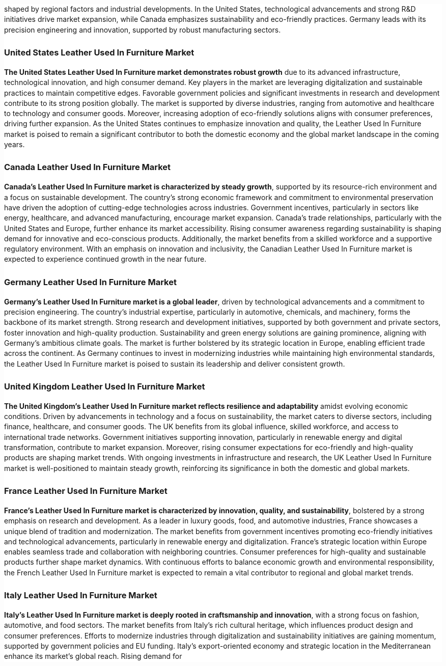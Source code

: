 shaped by regional factors and industrial developments. In the United States, technological advancements and strong R&amp;D initiatives drive market expansion, while Canada emphasizes sustainability and eco-friendly practices. Germany leads with its precision engineering and innovation, supported by robust manufacturing sectors.</span></em></p></blockquote><h3><strong>United States Leather Used In Furniture Market</strong></h3><p><strong>The United States Leather Used In Furniture market demonstrates robust growth</strong> due to its advanced infrastructure, technological innovation, and high consumer demand. Key players in the market are leveraging digitalization and sustainable practices to maintain competitive edges. Favorable government policies and significant investments in research and development contribute to its strong position globally. The market is supported by diverse industries, ranging from automotive and healthcare to technology and consumer goods. Moreover, increasing adoption of eco-friendly solutions aligns with consumer preferences, driving further expansion. As the United States continues to emphasize innovation and quality, the Leather Used In Furniture market is poised to remain a significant contributor to both the domestic economy and the global market landscape in the coming years.</p><h3><strong>Canada Leather Used In Furniture Market</strong></h3><p><strong>Canada&rsquo;s Leather Used In Furniture market is characterized by steady growth</strong>, supported by its resource-rich environment and a focus on sustainable development. The country&rsquo;s strong economic framework and commitment to environmental preservation have driven the adoption of cutting-edge technologies across industries. Government incentives, particularly in sectors like energy, healthcare, and advanced manufacturing, encourage market expansion. Canada&rsquo;s trade relationships, particularly with the United States and Europe, further enhance its market accessibility. Rising consumer awareness regarding sustainability is shaping demand for innovative and eco-conscious products. Additionally, the market benefits from a skilled workforce and a supportive regulatory environment. With an emphasis on innovation and inclusivity, the Canadian Leather Used In Furniture market is expected to experience continued growth in the near future.</p><h3><strong>Germany Leather Used In Furniture Market</strong></h3><p><strong>Germany&rsquo;s Leather Used In Furniture market is a global leader</strong>, driven by technological advancements and a commitment to precision engineering. The country&rsquo;s industrial expertise, particularly in automotive, chemicals, and machinery, forms the backbone of its market strength. Strong research and development initiatives, supported by both government and private sectors, foster innovation and high-quality production. Sustainability and green energy solutions are gaining prominence, aligning with Germany&rsquo;s ambitious climate goals. The market is further bolstered by its strategic location in Europe, enabling efficient trade across the continent. As Germany continues to invest in modernizing industries while maintaining high environmental standards, the Leather Used In Furniture market is poised to sustain its leadership and deliver consistent growth.</p><h3><strong>United Kingdom Leather Used In Furniture Market</strong></h3><p><strong>The United Kingdom&rsquo;s Leather Used In Furniture market reflects resilience and adaptability</strong> amidst evolving economic conditions. Driven by advancements in technology and a focus on sustainability, the market caters to diverse sectors, including finance, healthcare, and consumer goods. The UK benefits from its global influence, skilled workforce, and access to international trade networks. Government initiatives supporting innovation, particularly in renewable energy and digital transformation, contribute to market expansion. Moreover, rising consumer expectations for eco-friendly and high-quality products are shaping market trends. With ongoing investments in infrastructure and research, the UK Leather Used In Furniture market is well-positioned to maintain steady growth, reinforcing its significance in both the domestic and global markets.</p><h3><strong>France Leather Used In Furniture Market</strong></h3><p><strong>France&rsquo;s Leather Used In Furniture market is characterized by innovation, quality, and sustainability</strong>, bolstered by a strong emphasis on research and development. As a leader in luxury goods, food, and automotive industries, France showcases a unique blend of tradition and modernization. The market benefits from government incentives promoting eco-friendly initiatives and technological advancements, particularly in renewable energy and digitalization. France&rsquo;s strategic location within Europe enables seamless trade and collaboration with neighboring countries. Consumer preferences for high-quality and sustainable products further shape market dynamics. With continuous efforts to balance economic growth and environmental responsibility, the French Leather Used In Furniture market is expected to remain a vital contributor to regional and global market trends.</p><h3><strong>Italy Leather Used In Furniture Market</strong></h3><p><strong>Italy&rsquo;s Leather Used In Furniture market is deeply rooted in craftsmanship and innovation</strong>, with a strong focus on fashion, automotive, and food sectors. The market benefits from Italy&rsquo;s rich cultural heritage, which influences product design and consumer preferences. Efforts to modernize industries through digitalization and sustainability initiatives are gaining momentum, supported by government policies and EU funding. Italy&rsquo;s export-oriented economy and strategic location in the Mediterranean enhance its market&rsquo;s global reach. Rising demand for